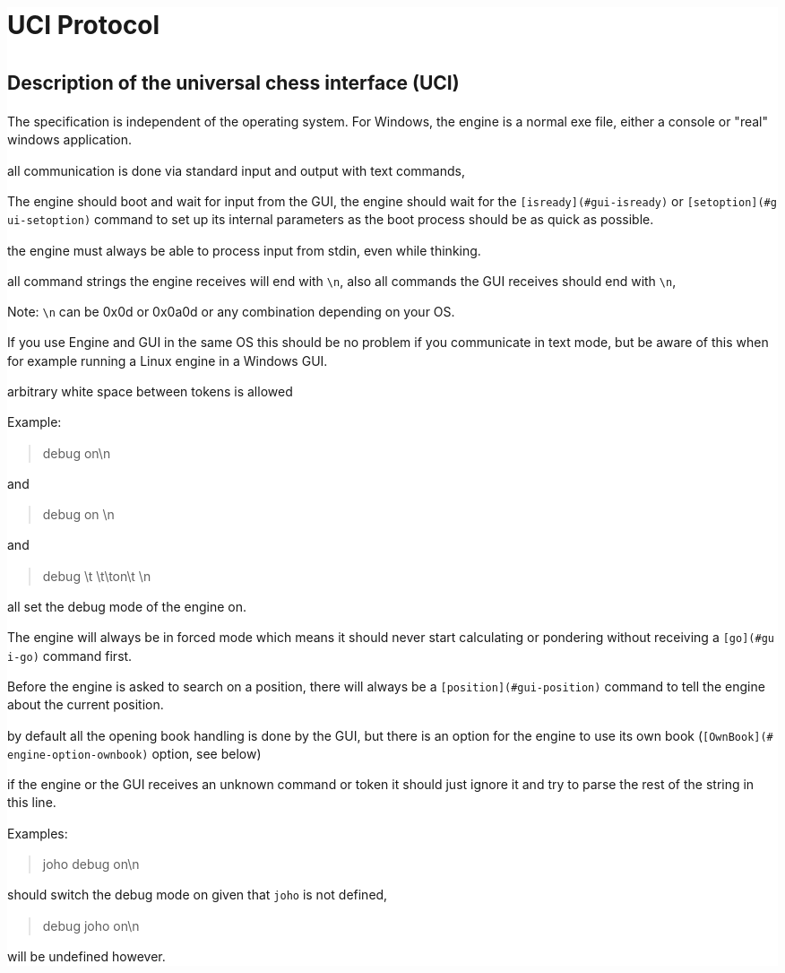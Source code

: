 # UCI Protocol

## Description of the universal chess interface (UCI)

The specification is independent of the operating system. For Windows, the engine is a normal exe file, either a console or "real" windows application.[](#os)

all communication is done via standard input and output with text commands,[](#stdio)

The engine should boot and wait for input from the GUI, the engine should wait for the `[isready](#gui-isready)` or `[setoption](#gui-setoption)` command to set up its internal parameters as the boot process should be as quick as possible.[](#boot)

the engine must always be able to process input from stdin, even while thinking.[](#responsiveness)

all command strings the engine receives will end with `\n`, also all commands the GUI receives should end with `\n`,[](#newline)

Note: `\n` can be 0x0d or 0x0a0d or any combination depending on your OS.

If you use Engine and GUI in the same OS this should be no problem if you communicate in text mode, but be aware of this when for example running a Linux engine in a Windows GUI.

arbitrary white space between tokens is allowed[](#whitespace)

Example:

> debug on\\n

and

> debug     on  \\n

and

> debug \\t  \\t\\ton\\t  \\n

all set the debug mode of the engine on.

The engine will always be in forced mode which means it should never start calculating or pondering without receiving a `[go](#gui-go)` command first.[](#forced)

Before the engine is asked to search on a position, there will always be a `[position](#gui-position)` command to tell the engine about the current position.[](#position-first)

by default all the opening book handling is done by the GUI, but there is an option for the engine to use its own book (`[OwnBook](#engine-option-ownbook)` option, see below)[](#book)

if the engine or the GUI receives an unknown command or token it should just ignore it and try to parse the rest of the string in this line.[](#unknown)

Examples:

> joho debug on\\n

should switch the debug mode on given that `joho` is not defined,

> debug joho on\\n

will be undefined however.
